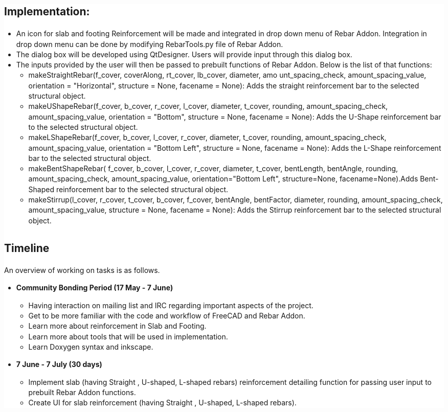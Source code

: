 ## Implementation:

-   An icon for slab and footing Reinforcement will be made and
    integrated in drop down menu of Rebar Addon. Integration in drop
    down menu can be done by modifying RebarTools.py file of Rebar
    Addon.
-   The dialog box will be developed using QtDesigner. Users will
    provide input through this dialog box.
-   The inputs provided by the user will then be passed to prebuilt
    functions of Rebar Addon. Below is the list of that functions:
    -   makeStraightRebar(f_cover, coverAlong, rt_cover, lb_cover,
        diameter, amo unt_spacing_check, amount_spacing_value,
        orientation = "Horizontal", structure = None, facename = None):
        Adds the straight reinforcement bar to the selected structural
        object.
    -   makeUShapeRebar(f_cover, b_cover, r_cover, l_cover,
        diameter, t_cover, rounding, amount_spacing_check,
        amount_spacing_value, orientation = "Bottom", structure =
        None, facename = None): Adds the U-Shape reinforcement bar to
        the selected structural object.
    -   makeLShapeRebar(f_cover, b_cover, l_cover, r_cover,
        diameter, t_cover, rounding, amount_spacing_check,
        amount_spacing_value, orientation = "Bottom Left", structure =
        None, facename = None): Adds the L-Shape reinforcement bar to
        the selected structural object.
    -   makeBentShapeRebar( f_cover, b_cover, l_cover, r_cover,
        diameter, t_cover, bentLength, bentAngle, rounding,
        amount_spacing_check, amount_spacing_value,
        orientation="Bottom Left", structure=None, facename=None).Adds
        Bent-Shaped reinforcement bar to the selected structural object.
    -   makeStirrup(l_cover, r_cover, t_cover, b_cover, f_cover,
        bentAngle, bentFactor, diameter, rounding,
        amount_spacing_check, amount_spacing_value, structure =
        None, facename = None): Adds the Stirrup reinforcement bar to
        the selected structural object.

## Timeline

An overview of working on tasks is as follows.

-   **Community Bonding Period (17 May - 7 June)**
    -   Having interaction on mailing list and IRC regarding important
        aspects of the project.
    -   Get to be more familiar with the code and workflow of FreeCAD
        and Rebar Addon.
    -   Learn more about reinforcement in Slab and Footing.
    -   Learn more about tools that will be used in implementation.
    -   Learn Doxygen syntax and inkscape.



-   **7 June - 7 July (30 days)**
    -   Implement slab (having Straight , U-shaped, L-shaped rebars)
        reinforcement detailing function for passing user input to
        prebuilt Rebar Addon functions.
    -   Create UI for slab reinforcement (having Straight , U-shaped,
        L-shaped rebars).
